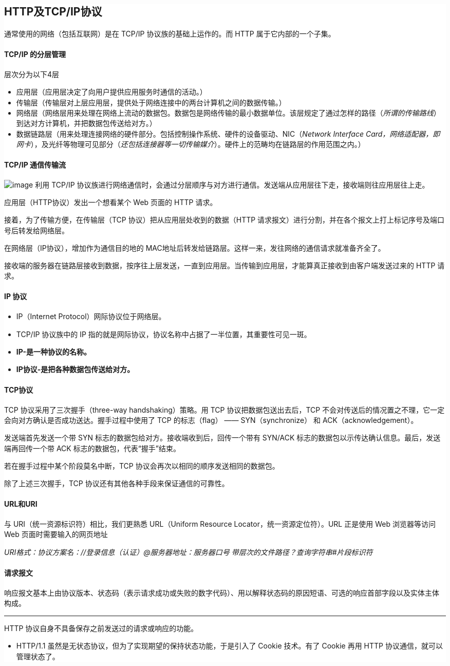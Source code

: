 ## HTTP及TCP/IP协议

通常使用的网络（包括互联网）是在 TCP/IP 协议族的基础上运作的。而 HTTP 属于它内部的一个子集。

#### TCP/IP 的分层管理
层次分为以下4层
- 应用层（应用层决定了向用户提供应用服务时通信的活动。）
- 传输层（传输层对上层应用层，提供处于网络连接中的两台计算机之间的数据传输。）
- 网络层（网络层用来处理在网络上流动的数据包。数据包是网络传输的最小数据单位。该层规定了通过怎样的路径（*所谓的传输路线*）到达对方计算机，并把数据包传送给对方。）
- 数据链路层（用来处理连接网络的硬件部分。包括控制操作系统、硬件的设备驱动、NIC（*Network Interface Card，网络适配器，即网卡*），及光纤等物理可见部分（*还包括连接器等一切传输媒介*）。硬件上的范畴均在链路层的作用范围之内。）

#### TCP/IP 通信传输流
![image](https://wx1.sinaimg.cn/mw690/b040101agy1fyw4eobal4j20jg0f5ace.jpg)
利用 TCP/IP 协议族进行网络通信时，会通过分层顺序与对方进行通信。发送端从应用层往下走，接收端则往应用层往上走。

应用层（HTTP协议）发出一个想看某个 Web 页面的 HTTP 请求。

接着，为了传输方便，在传输层（TCP 协议）把从应用层处收到的数据（HTTP 请求报文）进行分割，并在各个报文上打上标记序号及端口号后转发给网络层。

在网络层（IP协议），增加作为通信目的地的 MAC地址后转发给链路层。这样一来，发往网络的通信请求就准备齐全了。

接收端的服务器在链路层接收到数据，按序往上层发送，一直到应用层。当传输到应用层，才能算真正接收到由客户端发送过来的 HTTP 请求。


#### IP 协议
- IP（Internet Protocol）网际协议位于网络层。

- TCP/IP 协议族中的 IP 指的就是网际协议，协议名称中占据了一半位置，其重要性可见一斑。

- **IP-是一种协议的名称。**

- **IP协议-是把各种数据包传送给对方。**

#### TCP协议
TCP 协议采用了三次握手（three-way handshaking）策略。用 TCP 协议把数据包送出去后，TCP 不会对传送后的情况置之不理，它一定会向对方确认是否成功送达。握手过程中使用了 TCP 的标志（flag） —— SYN（synchronize） 和 ACK（acknowledgement）。

发送端首先发送一个带 SYN 标志的数据包给对方。接收端收到后，回传一个带有 SYN/ACK 标志的数据包以示传达确认信息。最后，发送端再回传一个带 ACK 标志的数据包，代表“握手”结束。

若在握手过程中某个阶段莫名中断，TCP 协议会再次以相同的顺序发送相同的数据包。

除了上述三次握手，TCP 协议还有其他各种手段来保证通信的可靠性。

#### URL和URI

与 URI（统一资源标识符）相比，我们更熟悉 URL（Uniform Resource Locator，统一资源定位符）。URL 正是使用 Web 浏览器等访问 Web 页面时需要输入的网页地址

*URI格式：协议方案名：//登录信息（认证）@服务器地址：服务器口号 带层次的文件路径？查询字符串#片段标识符*

#### 请求报文
响应报文基本上由协议版本、状态码（表示请求成功或失败的数字代码）、用以解释状态码的原因短语、可选的响应首部字段以及实体主体构成。

***
HTTP 协议自身不具备保存之前发送过的请求或响应的功能。

- HTTP/1.1 虽然是无状态协议，但为了实现期望的保持状态功能，于是引入了 Cookie 技术。有了 Cookie 再用 HTTP 协议通信，就可以管理状态了。
